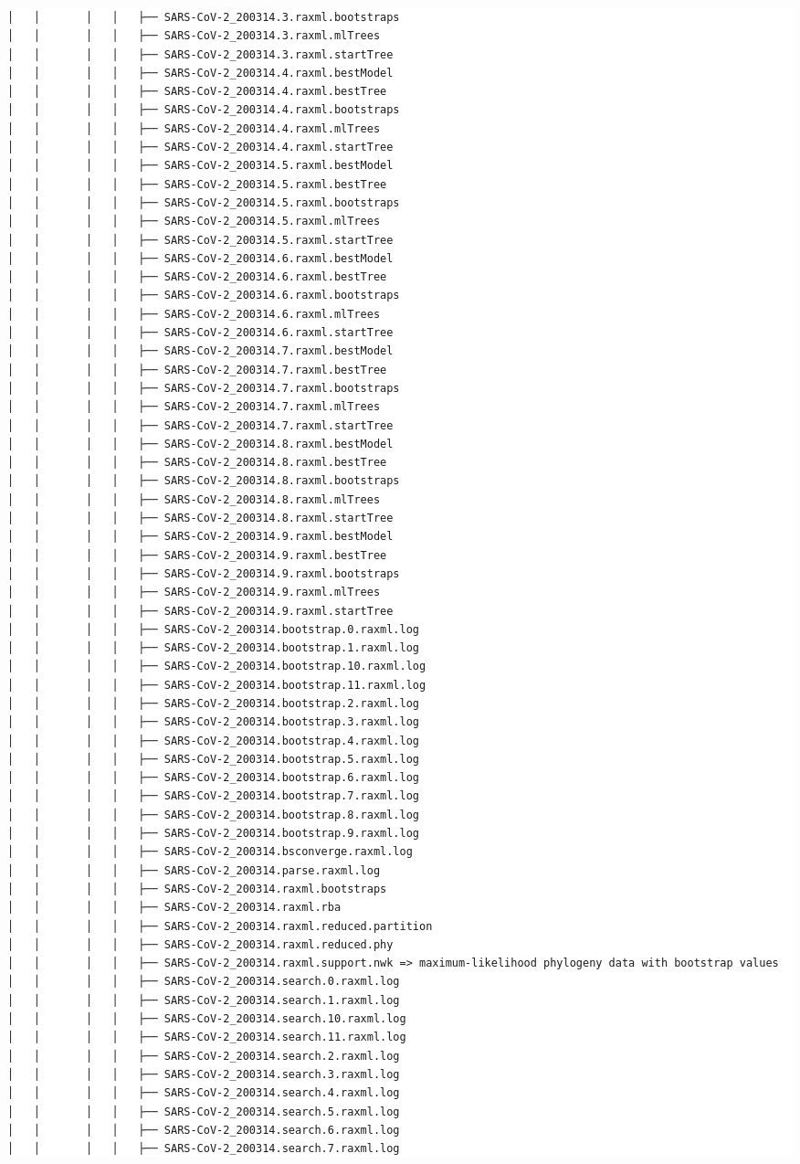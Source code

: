 ```
│   │       │   │   ├── SARS-CoV-2_200314.3.raxml.bootstraps
│   │       │   │   ├── SARS-CoV-2_200314.3.raxml.mlTrees
│   │       │   │   ├── SARS-CoV-2_200314.3.raxml.startTree
│   │       │   │   ├── SARS-CoV-2_200314.4.raxml.bestModel
│   │       │   │   ├── SARS-CoV-2_200314.4.raxml.bestTree
│   │       │   │   ├── SARS-CoV-2_200314.4.raxml.bootstraps
│   │       │   │   ├── SARS-CoV-2_200314.4.raxml.mlTrees
│   │       │   │   ├── SARS-CoV-2_200314.4.raxml.startTree
│   │       │   │   ├── SARS-CoV-2_200314.5.raxml.bestModel
│   │       │   │   ├── SARS-CoV-2_200314.5.raxml.bestTree
│   │       │   │   ├── SARS-CoV-2_200314.5.raxml.bootstraps
│   │       │   │   ├── SARS-CoV-2_200314.5.raxml.mlTrees
│   │       │   │   ├── SARS-CoV-2_200314.5.raxml.startTree
│   │       │   │   ├── SARS-CoV-2_200314.6.raxml.bestModel
│   │       │   │   ├── SARS-CoV-2_200314.6.raxml.bestTree
│   │       │   │   ├── SARS-CoV-2_200314.6.raxml.bootstraps
│   │       │   │   ├── SARS-CoV-2_200314.6.raxml.mlTrees
│   │       │   │   ├── SARS-CoV-2_200314.6.raxml.startTree
│   │       │   │   ├── SARS-CoV-2_200314.7.raxml.bestModel
│   │       │   │   ├── SARS-CoV-2_200314.7.raxml.bestTree
│   │       │   │   ├── SARS-CoV-2_200314.7.raxml.bootstraps
│   │       │   │   ├── SARS-CoV-2_200314.7.raxml.mlTrees
│   │       │   │   ├── SARS-CoV-2_200314.7.raxml.startTree
│   │       │   │   ├── SARS-CoV-2_200314.8.raxml.bestModel
│   │       │   │   ├── SARS-CoV-2_200314.8.raxml.bestTree
│   │       │   │   ├── SARS-CoV-2_200314.8.raxml.bootstraps
│   │       │   │   ├── SARS-CoV-2_200314.8.raxml.mlTrees
│   │       │   │   ├── SARS-CoV-2_200314.8.raxml.startTree
│   │       │   │   ├── SARS-CoV-2_200314.9.raxml.bestModel
│   │       │   │   ├── SARS-CoV-2_200314.9.raxml.bestTree
│   │       │   │   ├── SARS-CoV-2_200314.9.raxml.bootstraps
│   │       │   │   ├── SARS-CoV-2_200314.9.raxml.mlTrees
│   │       │   │   ├── SARS-CoV-2_200314.9.raxml.startTree
│   │       │   │   ├── SARS-CoV-2_200314.bootstrap.0.raxml.log
│   │       │   │   ├── SARS-CoV-2_200314.bootstrap.1.raxml.log
│   │       │   │   ├── SARS-CoV-2_200314.bootstrap.10.raxml.log
│   │       │   │   ├── SARS-CoV-2_200314.bootstrap.11.raxml.log
│   │       │   │   ├── SARS-CoV-2_200314.bootstrap.2.raxml.log
│   │       │   │   ├── SARS-CoV-2_200314.bootstrap.3.raxml.log
│   │       │   │   ├── SARS-CoV-2_200314.bootstrap.4.raxml.log
│   │       │   │   ├── SARS-CoV-2_200314.bootstrap.5.raxml.log
│   │       │   │   ├── SARS-CoV-2_200314.bootstrap.6.raxml.log
│   │       │   │   ├── SARS-CoV-2_200314.bootstrap.7.raxml.log
│   │       │   │   ├── SARS-CoV-2_200314.bootstrap.8.raxml.log
│   │       │   │   ├── SARS-CoV-2_200314.bootstrap.9.raxml.log
│   │       │   │   ├── SARS-CoV-2_200314.bsconverge.raxml.log
│   │       │   │   ├── SARS-CoV-2_200314.parse.raxml.log
│   │       │   │   ├── SARS-CoV-2_200314.raxml.bootstraps
│   │       │   │   ├── SARS-CoV-2_200314.raxml.rba
│   │       │   │   ├── SARS-CoV-2_200314.raxml.reduced.partition
│   │       │   │   ├── SARS-CoV-2_200314.raxml.reduced.phy
│   │       │   │   ├── SARS-CoV-2_200314.raxml.support.nwk => maximum-likelihood phylogeny data with bootstrap values
│   │       │   │   ├── SARS-CoV-2_200314.search.0.raxml.log
│   │       │   │   ├── SARS-CoV-2_200314.search.1.raxml.log
│   │       │   │   ├── SARS-CoV-2_200314.search.10.raxml.log
│   │       │   │   ├── SARS-CoV-2_200314.search.11.raxml.log
│   │       │   │   ├── SARS-CoV-2_200314.search.2.raxml.log
│   │       │   │   ├── SARS-CoV-2_200314.search.3.raxml.log
│   │       │   │   ├── SARS-CoV-2_200314.search.4.raxml.log
│   │       │   │   ├── SARS-CoV-2_200314.search.5.raxml.log
│   │       │   │   ├── SARS-CoV-2_200314.search.6.raxml.log
│   │       │   │   ├── SARS-CoV-2_200314.search.7.raxml.log
```